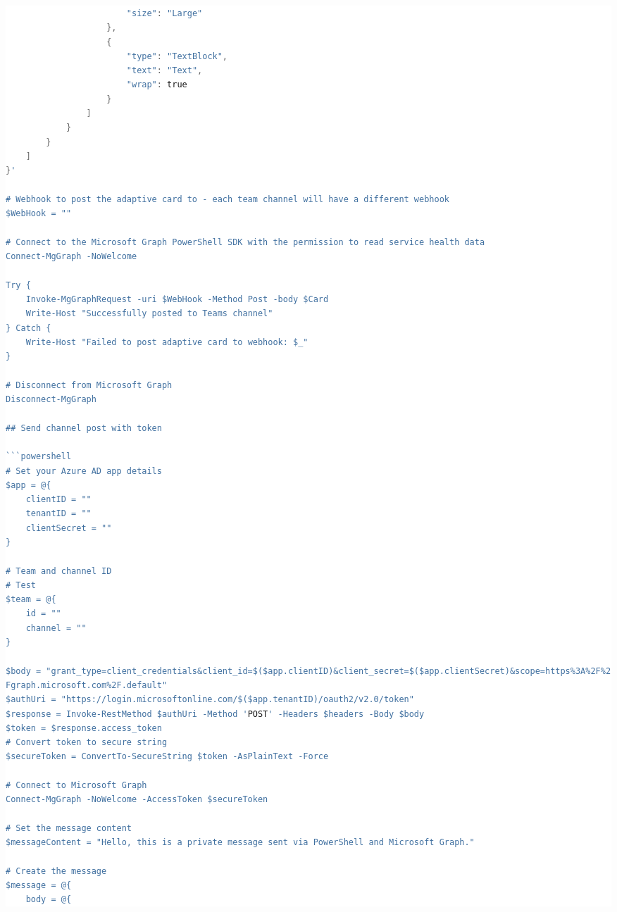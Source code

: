 ```powershell
                        "size": "Large"
                    },
                    {
                        "type": "TextBlock",
                        "text": "Text",
                        "wrap": true
                    }
                ]
            }
        }
    ]
}'

# Webhook to post the adaptive card to - each team channel will have a different webhook
$WebHook = ""

# Connect to the Microsoft Graph PowerShell SDK with the permission to read service health data
Connect-MgGraph -NoWelcome

Try {
    Invoke-MgGraphRequest -uri $WebHook -Method Post -body $Card
    Write-Host "Successfully posted to Teams channel"
} Catch {
    Write-Host "Failed to post adaptive card to webhook: $_"
}

# Disconnect from Microsoft Graph
Disconnect-MgGraph

## Send channel post with token

```powershell
# Set your Azure AD app details
$app = @{
    clientID = ""
    tenantID = ""
    clientSecret = ""
}

# Team and channel ID
# Test
$team = @{
    id = ""
    channel = ""
}

$body = "grant_type=client_credentials&client_id=$($app.clientID)&client_secret=$($app.clientSecret)&scope=https%3A%2F%2Fgraph.microsoft.com%2F.default"
$authUri = "https://login.microsoftonline.com/$($app.tenantID)/oauth2/v2.0/token"
$response = Invoke-RestMethod $authUri -Method 'POST' -Headers $headers -Body $body
$token = $response.access_token
# Convert token to secure string
$secureToken = ConvertTo-SecureString $token -AsPlainText -Force

# Connect to Microsoft Graph
Connect-MgGraph -NoWelcome -AccessToken $secureToken

# Set the message content
$messageContent = "Hello, this is a private message sent via PowerShell and Microsoft Graph."

# Create the message
$message = @{
    body = @{
```